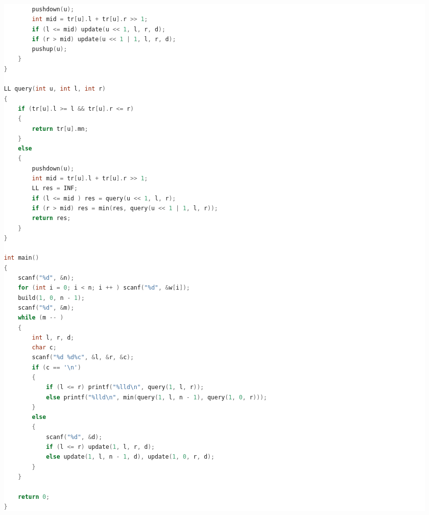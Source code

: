 ```c
        pushdown(u);
        int mid = tr[u].l + tr[u].r >> 1;
        if (l <= mid) update(u << 1, l, r, d);
        if (r > mid) update(u << 1 | 1, l, r, d);
        pushup(u);
    }
}

LL query(int u, int l, int r)
{
    if (tr[u].l >= l && tr[u].r <= r)
    {
        return tr[u].mn;
    }
    else
    {
        pushdown(u);
        int mid = tr[u].l + tr[u].r >> 1;
        LL res = INF;
        if (l <= mid ) res = query(u << 1, l, r);
        if (r > mid) res = min(res, query(u << 1 | 1, l, r));
        return res;
    }
}

int main()
{
    scanf("%d", &n);
    for (int i = 0; i < n; i ++ ) scanf("%d", &w[i]);
    build(1, 0, n - 1);
    scanf("%d", &m);
    while (m -- )
    {
        int l, r, d;
        char c;
        scanf("%d %d%c", &l, &r, &c);
        if (c == '\n')
        {
            if (l <= r) printf("%lld\n", query(1, l, r));
            else printf("%lld\n", min(query(1, l, n - 1), query(1, 0, r)));
        }
        else
        {
            scanf("%d", &d);
            if (l <= r) update(1, l, r, d);
            else update(1, l, n - 1, d), update(1, 0, r, d);
        }
    }

    return 0;
}
```

